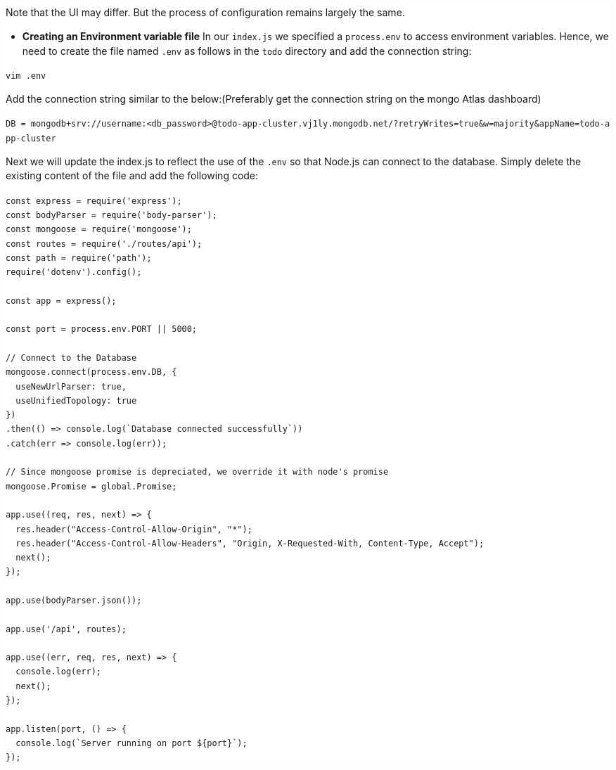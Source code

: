 Note that the UI may differ. But the process of configuration remains largely the same.

* **Creating an Environment variable file** In our `index.js` we specified a `process.env` to access environment variables. Hence, we need to create the file named `.env` as follows in the `todo` directory and add the connection string:
    

```plaintext
vim .env
```

Add the connection string similar to the below:(Preferably get the connection string on the mongo Atlas dashboard)

```plaintext
DB = mongodb+srv://username:<db_password>@todo-app-cluster.vj1ly.mongodb.net/?retryWrites=true&w=majority&appName=todo-app-cluster
```

Next we will update the index.js to reflect the use of the `.env` so that Node.js can connect to the database. Simply delete the existing content of the file and add the following code:

```plaintext
const express = require('express');
const bodyParser = require('body-parser');
const mongoose = require('mongoose');
const routes = require('./routes/api');
const path = require('path');
require('dotenv').config();

const app = express();

const port = process.env.PORT || 5000;

// Connect to the Database
mongoose.connect(process.env.DB, { 
  useNewUrlParser: true,
  useUnifiedTopology: true 
})
.then(() => console.log(`Database connected successfully`))
.catch(err => console.log(err));

// Since mongoose promise is depreciated, we override it with node's promise
mongoose.Promise = global.Promise;

app.use((req, res, next) => {
  res.header("Access-Control-Allow-Origin", "*");
  res.header("Access-Control-Allow-Headers", "Origin, X-Requested-With, Content-Type, Accept");
  next();
});

app.use(bodyParser.json());

app.use('/api', routes);

app.use((err, req, res, next) => {
  console.log(err);
  next();
});

app.listen(port, () => {
  console.log(`Server running on port ${port}`);
});
```

